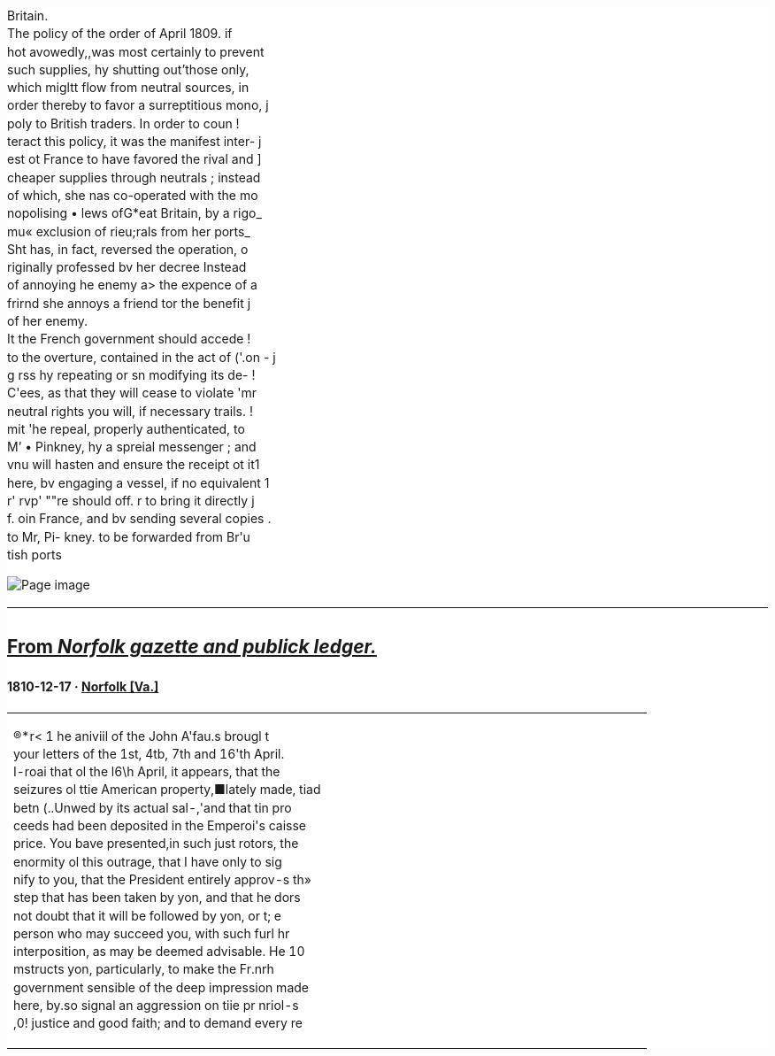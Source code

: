 Britain.  
The policy of the order of April 1809. if  
hot avowedly,,was most certainly to prevent  
such supplies, hy shutting out’those only,  
which migltt flow from neutral sources, in  
order thereby to favor a surreptitious mono, j  
poly to British traders. In order to coun !  
teract this policy, it was the manifest inter- j  
est ot France to have favored the rival and ]  
cheaper supplies through neutrals ; instead  
of which, she nas co-operated with the mo  
nopolising • lews ofG*eat Britain, by a rigo_  
mu« exclusion of rieu;rals from her ports_  
Sht has, in fact, reversed the operation, o  
riginally professed bv her decree Instead  
of annoying he enemy a&gt; the expence of a  
frirnd she annoys a friend tor the benefit j  
of her enemy.  
It the French government should accede !  
to the overture, contained in the act of (&#x27;.on - j  
g rss hy repeating or sn modifying its de- !  
C&#x27;ees, as that they will cease to violate &#x27;mr  
neutral rights you will, if necessary trails. !  
mit &#x27;he repeal, properly authenticated, to  
M’ • Pinkney, hy a spreial messenger ; and  
vnu will hasten and ensure the receipt ot it1  
here, bv engaging a vessel, if no equivalent 1  
r&#x27; rvp&#x27; &quot;&quot;re should off. r to bring it directly j  
f. oin France, and bv sending several copies .  
to Mr, Pi- kney. to be forwarded from Br&#x27;u  
tish ports
</td><td style="width: 50%; max-height: 75%; margin: auto; display: block;">
<img alt="Page image" src="https://tile.loc.gov/image-services/iiif/service:ndnp:vi:batch_vi_loons_ver01:data:sn84024736:00414183840:1810121501:0269/pct:22.53340655317591,4.222463505851128,36.53670144609189,90.96392809747859/!600,600/0/default.jpg"/>
</td>
</tr></table>

---

## [From _Norfolk gazette and publick ledger._](https://www.loc.gov/resource/sn85025815/1810-12-17/ed-1/?sp=2)

#### 1810-12-17 &middot; [Norfolk [Va.]](http://dbpedia.org/resource/Norfolk%2C_Virginia)

<table style="width: 100%;"><tr><td style="width: 50%">

  
®*r&lt; 1 he aniviil of the John A&#x27;fau.s brougl t  
your letters of the 1st, 4tb, 7th and 16&#x27;th April.  
I-roai that ol the l6\h April, it appears, that the  
seizures ol ttie American property,■lately made, tiad  
betn (..Unwed by its actual sal-,&#x27;and that tin pro­  
ceeds had been deposited in the Emperoi&#x27;s caisse  
price. You bave presented,in such just rotors, the  
enormity ol this outrage, that I have only to sig­  
nify to you, that the President entirely approv-s th»  
step that has been taken by yon, and that he dors  
not doubt that it will be followed by yon, or t; e  
person who may succeed you, with such furl hr  
interposition, as may be deemed advisable. He 10­  
mstructs yon, particularly, to make the Fr.nrh  
government sensible of the deep impression made  
here, by.so signal an aggression on tiie pr nriol-s  
,0! justice and good faith; and to demand every re­  